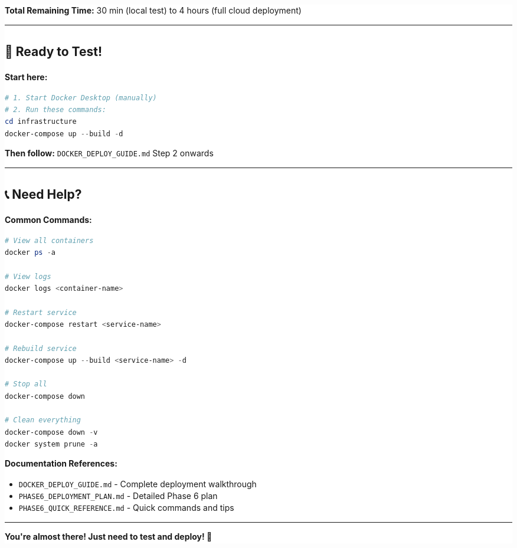 **Total Remaining Time:** 30 min (local test) to 4 hours (full cloud deployment)

---

## 🚀 Ready to Test!

**Start here:**
```powershell
# 1. Start Docker Desktop (manually)
# 2. Run these commands:
cd infrastructure
docker-compose up --build -d
```

**Then follow:** `DOCKER_DEPLOY_GUIDE.md` Step 2 onwards

---

## 📞 Need Help?

**Common Commands:**
```powershell
# View all containers
docker ps -a

# View logs
docker logs <container-name>

# Restart service
docker-compose restart <service-name>

# Rebuild service
docker-compose up --build <service-name> -d

# Stop all
docker-compose down

# Clean everything
docker-compose down -v
docker system prune -a
```

**Documentation References:**
- `DOCKER_DEPLOY_GUIDE.md` - Complete deployment walkthrough
- `PHASE6_DEPLOYMENT_PLAN.md` - Detailed Phase 6 plan
- `PHASE6_QUICK_REFERENCE.md` - Quick commands and tips

---

**You're almost there! Just need to test and deploy! 🎉**

